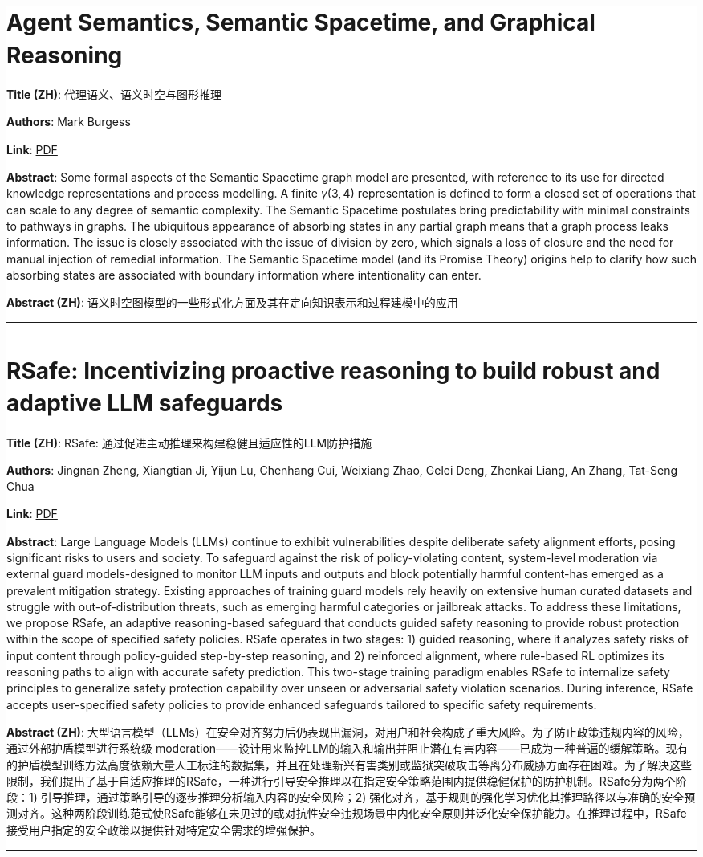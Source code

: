 # Agent Semantics, Semantic Spacetime, and Graphical Reasoning 

**Title (ZH)**: 代理语义、语义时空与图形推理 

**Authors**: Mark Burgess  

**Link**: [PDF](https://arxiv.org/pdf/2506.07756)  

**Abstract**: Some formal aspects of the Semantic Spacetime graph model are presented, with reference to its use for directed knowledge representations and process modelling. A finite $\gamma(3,4)$ representation is defined to form a closed set of operations that can scale to any degree of semantic complexity. The Semantic Spacetime postulates bring predictability with minimal constraints to pathways in graphs. The ubiquitous appearance of absorbing states in any partial graph means that a graph process leaks information. The issue is closely associated with the issue of division by zero, which signals a loss of closure and the need for manual injection of remedial information. The Semantic Spacetime model (and its Promise Theory) origins help to clarify how such absorbing states are associated with boundary information where intentionality can enter. 

**Abstract (ZH)**: 语义时空图模型的一些形式化方面及其在定向知识表示和过程建模中的应用 

---
# RSafe: Incentivizing proactive reasoning to build robust and adaptive LLM safeguards 

**Title (ZH)**: RSafe: 通过促进主动推理来构建稳健且适应性的LLM防护措施 

**Authors**: Jingnan Zheng, Xiangtian Ji, Yijun Lu, Chenhang Cui, Weixiang Zhao, Gelei Deng, Zhenkai Liang, An Zhang, Tat-Seng Chua  

**Link**: [PDF](https://arxiv.org/pdf/2506.07736)  

**Abstract**: Large Language Models (LLMs) continue to exhibit vulnerabilities despite deliberate safety alignment efforts, posing significant risks to users and society. To safeguard against the risk of policy-violating content, system-level moderation via external guard models-designed to monitor LLM inputs and outputs and block potentially harmful content-has emerged as a prevalent mitigation strategy. Existing approaches of training guard models rely heavily on extensive human curated datasets and struggle with out-of-distribution threats, such as emerging harmful categories or jailbreak attacks. To address these limitations, we propose RSafe, an adaptive reasoning-based safeguard that conducts guided safety reasoning to provide robust protection within the scope of specified safety policies. RSafe operates in two stages: 1) guided reasoning, where it analyzes safety risks of input content through policy-guided step-by-step reasoning, and 2) reinforced alignment, where rule-based RL optimizes its reasoning paths to align with accurate safety prediction. This two-stage training paradigm enables RSafe to internalize safety principles to generalize safety protection capability over unseen or adversarial safety violation scenarios. During inference, RSafe accepts user-specified safety policies to provide enhanced safeguards tailored to specific safety requirements. 

**Abstract (ZH)**: 大型语言模型（LLMs）在安全对齐努力后仍表现出漏洞，对用户和社会构成了重大风险。为了防止政策违规内容的风险，通过外部护盾模型进行系统级 moderation——设计用来监控LLM的输入和输出并阻止潜在有害内容——已成为一种普遍的缓解策略。现有的护盾模型训练方法高度依赖大量人工标注的数据集，并且在处理新兴有害类别或监狱突破攻击等离分布威胁方面存在困难。为了解决这些限制，我们提出了基于自适应推理的RSafe，一种进行引导安全推理以在指定安全策略范围内提供稳健保护的防护机制。RSafe分为两个阶段：1) 引导推理，通过策略引导的逐步推理分析输入内容的安全风险；2) 强化对齐，基于规则的强化学习优化其推理路径以与准确的安全预测对齐。这种两阶段训练范式使RSafe能够在未见过的或对抗性安全违规场景中内化安全原则并泛化安全保护能力。在推理过程中，RSafe接受用户指定的安全政策以提供针对特定安全需求的增强保护。 

---